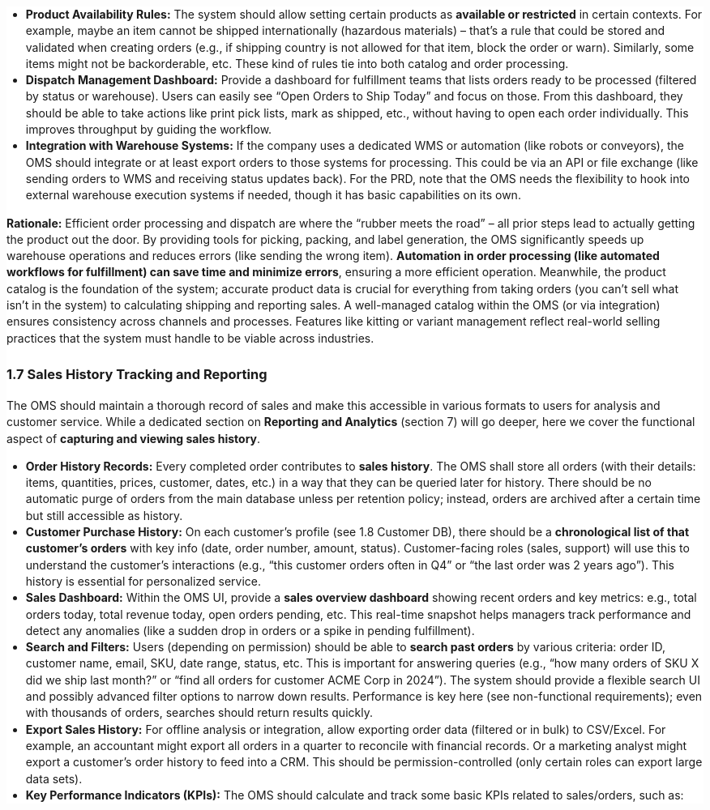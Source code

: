 
- **Product Availability Rules:** The system should allow setting certain products as **available or restricted** in certain contexts. For example, maybe an item cannot be shipped internationally (hazardous materials) – that’s a rule that could be stored and validated when creating orders (e.g., if shipping country is not allowed for that item, block the order or warn). Similarly, some items might not be backorderable, etc. These kind of rules tie into both catalog and order processing.
- **Dispatch Management Dashboard:** Provide a dashboard for fulfillment teams that lists orders ready to be processed (filtered by status or warehouse). Users can easily see “Open Orders to Ship Today” and focus on those. From this dashboard, they should be able to take actions like print pick lists, mark as shipped, etc., without having to open each order individually. This improves throughput by guiding the workflow.
- **Integration with Warehouse Systems:** If the company uses a dedicated WMS or automation (like robots or conveyors), the OMS should integrate or at least export orders to those systems for processing. This could be via an API or file exchange (like sending orders to WMS and receiving status updates back). For the PRD, note that the OMS needs the flexibility to hook into external warehouse execution systems if needed, though it has basic capabilities on its own.

**Rationale:** Efficient order processing and dispatch are where the “rubber meets the road” – all prior steps lead to actually getting the product out the door. By providing tools for picking, packing, and label generation, the OMS significantly speeds up warehouse operations and reduces errors (like sending the wrong item). **Automation in order processing (like automated workflows for fulfillment) can save time and minimize errors**, ensuring a more efficient operation. Meanwhile, the product catalog is the foundation of the system; accurate product data is crucial for everything from taking orders (you can’t sell what isn’t in the system) to calculating shipping and reporting sales. A well-managed catalog within the OMS (or via integration) ensures consistency across channels and processes. Features like kitting or variant management reflect real-world selling practices that the system must handle to be viable across industries.

### 1.7 Sales History Tracking and Reporting

The OMS should maintain a thorough record of sales and make this accessible in various formats to users for analysis and customer service. While a dedicated section on **Reporting and Analytics** (section 7) will go deeper, here we cover the functional aspect of **capturing and viewing sales history**.

- **Order History Records:** Every completed order contributes to **sales history**. The OMS shall store all orders (with their details: items, quantities, prices, customer, dates, etc.) in a way that they can be queried later for history. There should be no automatic purge of orders from the main database unless per retention policy; instead, orders are archived after a certain time but still accessible as history.
- **Customer Purchase History:** On each customer’s profile (see 1.8 Customer DB), there should be a **chronological list of that customer’s orders** with key info (date, order number, amount, status). Customer-facing roles (sales, support) will use this to understand the customer’s interactions (e.g., “this customer orders often in Q4” or “the last order was 2 years ago”). This history is essential for personalized service.
- **Sales Dashboard:** Within the OMS UI, provide a **sales overview dashboard** showing recent orders and key metrics: e.g., total orders today, total revenue today, open orders pending, etc. This real-time snapshot helps managers track performance and detect any anomalies (like a sudden drop in orders or a spike in pending fulfillment).
- **Search and Filters:** Users (depending on permission) should be able to **search past orders** by various criteria: order ID, customer name, email, SKU, date range, status, etc. This is important for answering queries (e.g., “how many orders of SKU X did we ship last month?” or “find all orders for customer ACME Corp in 2024”). The system should provide a flexible search UI and possibly advanced filter options to narrow down results. Performance is key here (see non-functional requirements); even with thousands of orders, searches should return results quickly.
- **Export Sales History:** For offline analysis or integration, allow exporting order data (filtered or in bulk) to CSV/Excel. For example, an accountant might export all orders in a quarter to reconcile with financial records. Or a marketing analyst might export a customer’s order history to feed into a CRM. This should be permission-controlled (only certain roles can export large data sets).
- **Key Performance Indicators (KPIs):** The OMS should calculate and track some basic KPIs related to sales/orders, such as:
